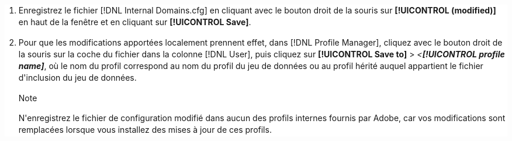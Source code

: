 1. Enregistrez le fichier [!DNL Internal Domains.cfg] en cliquant avec le bouton droit de la souris sur **[!UICONTROL (modified)]** en haut de la fenêtre et en cliquant sur **[!UICONTROL Save]**.

1. Pour que les modifications apportées localement prennent effet, dans [!DNL Profile Manager], cliquez avec le bouton droit de la souris sur la coche du fichier dans la colonne [!DNL User], puis cliquez sur **[!UICONTROL Save to]** > *&lt;**[!UICONTROL profile name]***, où le nom du profil correspond au nom du profil du jeu de données ou au profil hérité auquel appartient le fichier d&#39;inclusion du jeu de données.

   >[!NOTE]
   >
   >N&#39;enregistrez le fichier de configuration modifié dans aucun des profils internes fournis par Adobe, car vos modifications sont remplacées lorsque vous installez des mises à jour de ces profils.
